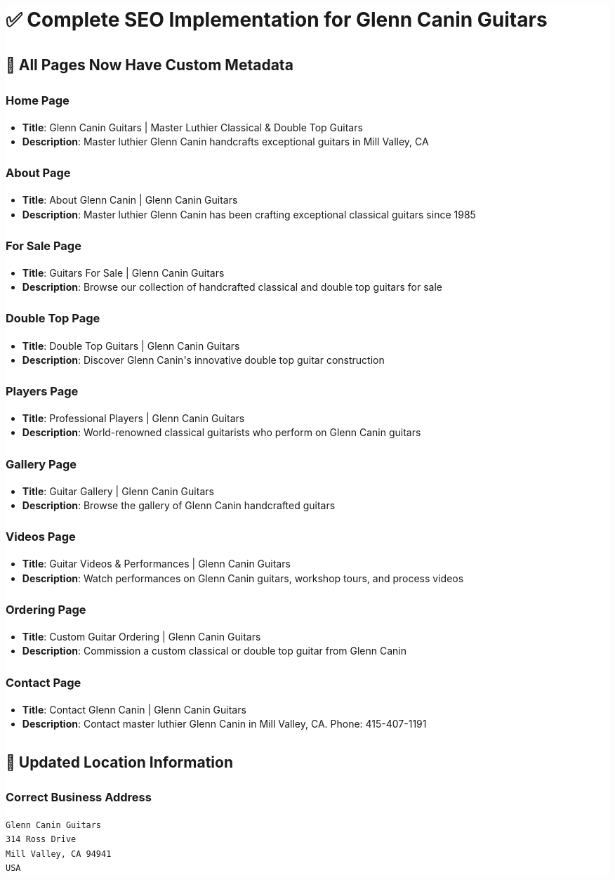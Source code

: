 # ✅ Complete SEO Implementation for Glenn Canin Guitars

## 🎯 All Pages Now Have Custom Metadata

### Home Page
- **Title**: Glenn Canin Guitars | Master Luthier Classical & Double Top Guitars
- **Description**: Master luthier Glenn Canin handcrafts exceptional guitars in Mill Valley, CA

### About Page
- **Title**: About Glenn Canin | Glenn Canin Guitars
- **Description**: Master luthier Glenn Canin has been crafting exceptional classical guitars since 1985

### For Sale Page
- **Title**: Guitars For Sale | Glenn Canin Guitars
- **Description**: Browse our collection of handcrafted classical and double top guitars for sale

### Double Top Page
- **Title**: Double Top Guitars | Glenn Canin Guitars
- **Description**: Discover Glenn Canin's innovative double top guitar construction

### Players Page
- **Title**: Professional Players | Glenn Canin Guitars
- **Description**: World-renowned classical guitarists who perform on Glenn Canin guitars

### Gallery Page
- **Title**: Guitar Gallery | Glenn Canin Guitars
- **Description**: Browse the gallery of Glenn Canin handcrafted guitars

### Videos Page
- **Title**: Guitar Videos & Performances | Glenn Canin Guitars
- **Description**: Watch performances on Glenn Canin guitars, workshop tours, and process videos

### Ordering Page
- **Title**: Custom Guitar Ordering | Glenn Canin Guitars
- **Description**: Commission a custom classical or double top guitar from Glenn Canin

### Contact Page
- **Title**: Contact Glenn Canin | Glenn Canin Guitars
- **Description**: Contact master luthier Glenn Canin in Mill Valley, CA. Phone: 415-407-1191

## 📍 Updated Location Information

### Correct Business Address
```
Glenn Canin Guitars
314 Ross Drive
Mill Valley, CA 94941
USA
```
